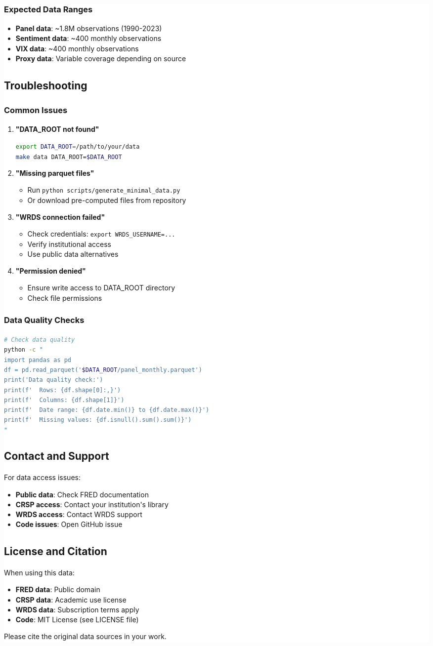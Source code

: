 ### Expected Data Ranges

- **Panel data**: ~1.8M observations (1990-2023)
- **Sentiment data**: ~400 monthly observations
- **VIX data**: ~400 monthly observations
- **Proxy data**: Variable coverage depending on source

## Troubleshooting

### Common Issues

1. **"DATA_ROOT not found"**
   ```bash
   export DATA_ROOT=/path/to/your/data
   make data DATA_ROOT=$DATA_ROOT
   ```

2. **"Missing parquet files"**
   - Run `python scripts/generate_minimal_data.py`
   - Or download pre-computed files from repository

3. **"WRDS connection failed"**
   - Check credentials: `export WRDS_USERNAME=...`
   - Verify institutional access
   - Use public data alternatives

4. **"Permission denied"**
   - Ensure write access to DATA_ROOT directory
   - Check file permissions

### Data Quality Checks

```bash
# Check data quality
python -c "
import pandas as pd
df = pd.read_parquet('$DATA_ROOT/panel_monthly.parquet')
print('Data quality check:')
print(f'  Rows: {df.shape[0]:,}')
print(f'  Columns: {df.shape[1]}')
print(f'  Date range: {df.date.min()} to {df.date.max()}')
print(f'  Missing values: {df.isnull().sum().sum()}')
"
```

## Contact and Support

For data access issues:
- **Public data**: Check FRED documentation
- **CRSP access**: Contact your institution's library
- **WRDS access**: Contact WRDS support
- **Code issues**: Open GitHub issue

## License and Citation

When using this data:
- **FRED data**: Public domain
- **CRSP data**: Academic use license
- **WRDS data**: Subscription terms apply
- **Code**: MIT License (see LICENSE file)

Please cite the original data sources in your work.

